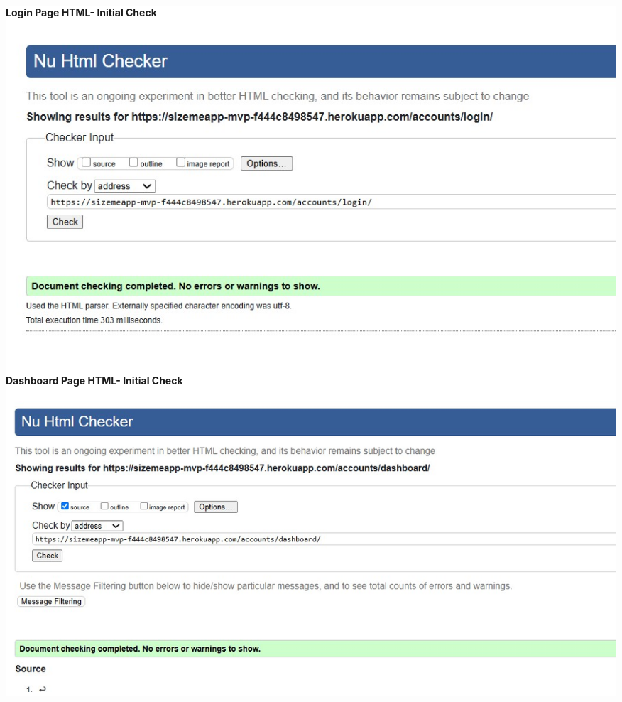 #### Login Page HTML- Initial Check

  ![Validation HTML Login 1st](documents/images_readme/login_html_check_first.jpg)

#### Dashboard Page HTML- Initial Check

  ![Validation HTML Dashboard 1st](documents/images_readme/dashboard_html_check_first.jpg)
